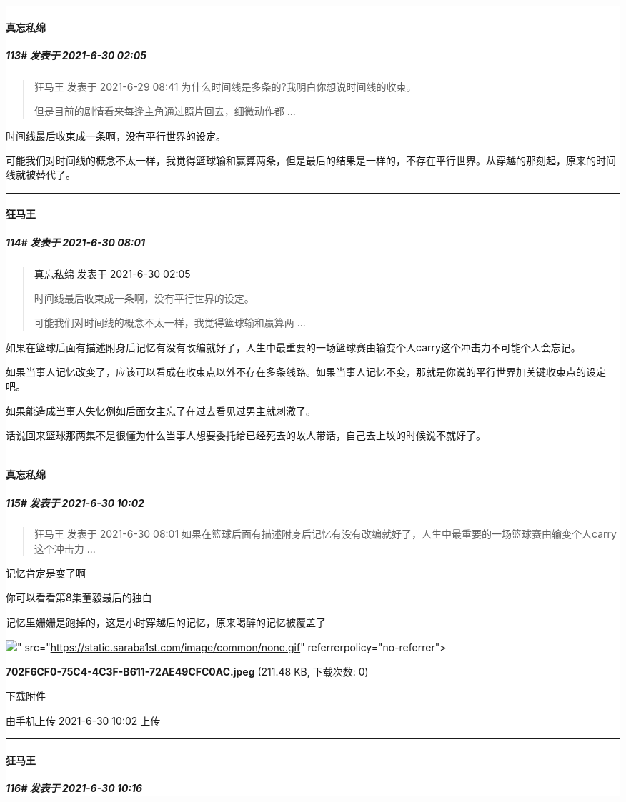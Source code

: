 *****

####  真忘私绵  
##### 113#       发表于 2021-6-30 02:05

<blockquote>狂马王 发表于 2021-6-29 08:41
为什么时间线是多条的?我明白你想说时间线的收束。

但是目前的剧情看来每逢主角通过照片回去，细微动作都 ...</blockquote>
时间线最后收束成一条啊，没有平行世界的设定。

可能我们对时间线的概念不太一样，我觉得篮球输和赢算两条，但是最后的结果是一样的，不存在平行世界。从穿越的那刻起，原来的时间线就被替代了。

*****

####  狂马王  
##### 114#       发表于 2021-6-30 08:01

<blockquote><a href="httphttps://bbs.saraba1st.com/2b/forum.php?mod=redirect&amp;goto=findpost&amp;pid=51787409&amp;ptid=2001784" target="_blank">真忘私绵 发表于 2021-6-30 02:05</a>

时间线最后收束成一条啊，没有平行世界的设定。

可能我们对时间线的概念不太一样，我觉得篮球输和赢算两 ...</blockquote>
如果在篮球后面有描述附身后记忆有没有改编就好了，人生中最重要的一场篮球赛由输变个人carry这个冲击力不可能个人会忘记。

如果当事人记忆改变了，应该可以看成在收束点以外不存在多条线路。如果当事人记忆不变，那就是你说的平行世界加关键收束点的设定吧。

如果能造成当事人失忆例如后面女主忘了在过去看见过男主就刺激了。

话说回来篮球那两集不是很懂为什么当事人想要委托给已经死去的故人带话，自己去上坟的时候说不就好了。

*****

####  真忘私绵  
##### 115#       发表于 2021-6-30 10:02

<blockquote>狂马王 发表于 2021-6-30 08:01
如果在篮球后面有描述附身后记忆有没有改编就好了，人生中最重要的一场篮球赛由输变个人carry这个冲击力 ...</blockquote>
记忆肯定是变了啊

你可以看看第8集董毅最后的独白

记忆里姗姗是跑掉的，这是小时穿越后的记忆，原来喝醉的记忆被覆盖了

<img src="https://img.saraba1st.com/forum/202106/30/100227qzmvwm6n2wn2wun7.jpeg" referrerpolicy="no-referrer">" src="https://static.saraba1st.com/image/common/none.gif" referrerpolicy="no-referrer">

<strong>702F6CF0-75C4-4C3F-B611-72AE49CFC0AC.jpeg</strong> (211.48 KB, 下载次数: 0)

下载附件

由手机上传
2021-6-30 10:02 上传

*****

####  狂马王  
##### 116#       发表于 2021-6-30 10:16
